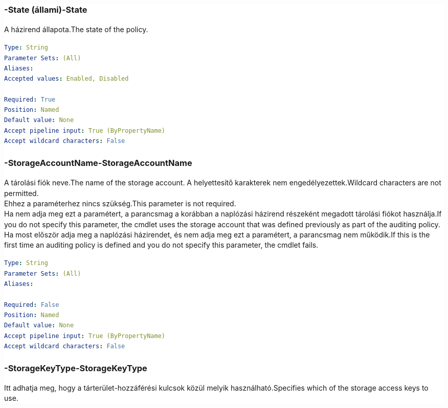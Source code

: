 ### <span data-ttu-id="d8d25-157">-State (állami)</span><span class="sxs-lookup"><span data-stu-id="d8d25-157">-State</span></span>
<span data-ttu-id="d8d25-158">A házirend állapota.</span><span class="sxs-lookup"><span data-stu-id="d8d25-158">The state of the policy.</span></span>

```yaml
Type: String
Parameter Sets: (All)
Aliases:
Accepted values: Enabled, Disabled

Required: True
Position: Named
Default value: None
Accept pipeline input: True (ByPropertyName)
Accept wildcard characters: False
```

### <span data-ttu-id="d8d25-159">-StorageAccountName</span><span class="sxs-lookup"><span data-stu-id="d8d25-159">-StorageAccountName</span></span>
<span data-ttu-id="d8d25-160">A tárolási fiók neve.</span><span class="sxs-lookup"><span data-stu-id="d8d25-160">The name of the storage account.</span></span> <span data-ttu-id="d8d25-161">A helyettesítő karakterek nem engedélyezettek.</span><span class="sxs-lookup"><span data-stu-id="d8d25-161">Wildcard characters are not permitted.</span></span>  
<span data-ttu-id="d8d25-162">Ehhez a paraméterhez nincs szükség.</span><span class="sxs-lookup"><span data-stu-id="d8d25-162">This parameter is not required.</span></span>  
<span data-ttu-id="d8d25-163">Ha nem adja meg ezt a paramétert, a parancsmag a korábban a naplózási házirend részeként megadott tárolási fiókot használja.</span><span class="sxs-lookup"><span data-stu-id="d8d25-163">If you do not specify this parameter, the cmdlet uses the storage account that was defined previously as part of the auditing policy.</span></span>  
<span data-ttu-id="d8d25-164">Ha most először adja meg a naplózási házirendet, és nem adja meg ezt a paramétert, a parancsmag nem működik.</span><span class="sxs-lookup"><span data-stu-id="d8d25-164">If this is the first time an auditing policy is defined and you do not specify this parameter, the cmdlet fails.</span></span>

```yaml
Type: String
Parameter Sets: (All)
Aliases:

Required: False
Position: Named
Default value: None
Accept pipeline input: True (ByPropertyName)
Accept wildcard characters: False
```

### <span data-ttu-id="d8d25-165">-StorageKeyType</span><span class="sxs-lookup"><span data-stu-id="d8d25-165">-StorageKeyType</span></span>
<span data-ttu-id="d8d25-166">Itt adhatja meg, hogy a tárterület-hozzáférési kulcsok közül melyik használható.</span><span class="sxs-lookup"><span data-stu-id="d8d25-166">Specifies which of the storage access keys to use.</span></span>
